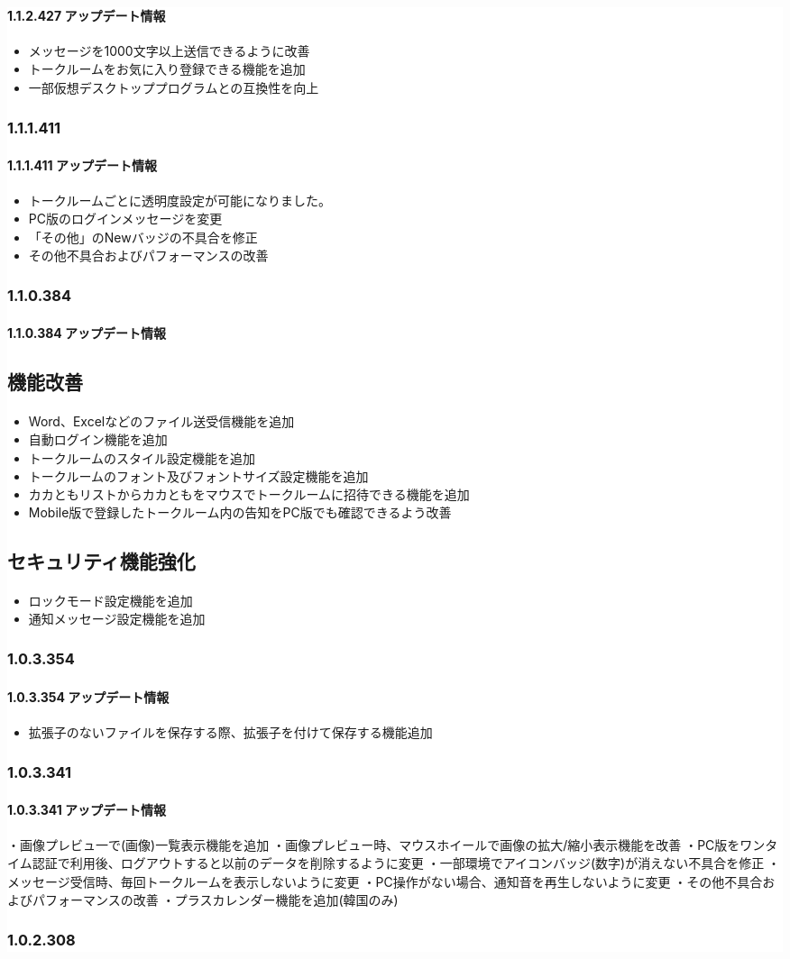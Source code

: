 #### 1.1.2.427 アップデート情報

- メッセージを1000文字以上送信できるように改善 
- トークルームをお気に入り登録できる機能を追加
- 一部仮想デスクトッププログラムとの互換性を向上

### 1.1.1.411

#### 1.1.1.411 アップデート情報

- トークルームごとに透明度設定が可能になりました。 
- PC版のログインメッセージを変更
- 「その他」のNewバッジの不具合を修正
- その他不具合およびパフォーマンスの改善 

### 1.1.0.384 

#### 1.1.0.384 アップデート情報

機能改善
---
- Word、Excelなどのファイル送受信機能を追加 
- 自動ログイン機能を追加 
- トークルームのスタイル設定機能を追加 
- トークルームのフォント及びフォントサイズ設定機能を追加 
- カカともリストからカカともをマウスでトークルームに招待できる機能を追加 
- Mobile版で登録したトークルーム内の告知をPC版でも確認できるよう改善 

セキュリティ機能強化
---
- ロックモード設定機能を追加 
- 通知メッセージ設定機能を追加

### 1.0.3.354

#### 1.0.3.354 アップデート情報

- 拡張子のないファイルを保存する際、拡張子を付けて保存する機能追加

### 1.0.3.341 

#### 1.0.3.341 アップデート情報

・画像プレビュ一で(画像)一覧表示機能を追加 
・画像プレビュー時、マウスホイールで画像の拡大/縮小表示機能を改善 
・PC版をワンタイム認証で利用後、ログアウトすると以前のデータを削除するように変更 
・一部環境でアイコンバッジ(数字)が消えない不具合を修正 
・メッセージ受信時、毎回トークルームを表示しないように変更 
・PC操作がない場合、通知音を再生しないように変更 
・その他不具合およびパフォーマンスの改善 
・プラスカレンダー機能を追加(韓国のみ)  

### 1.0.2.308
